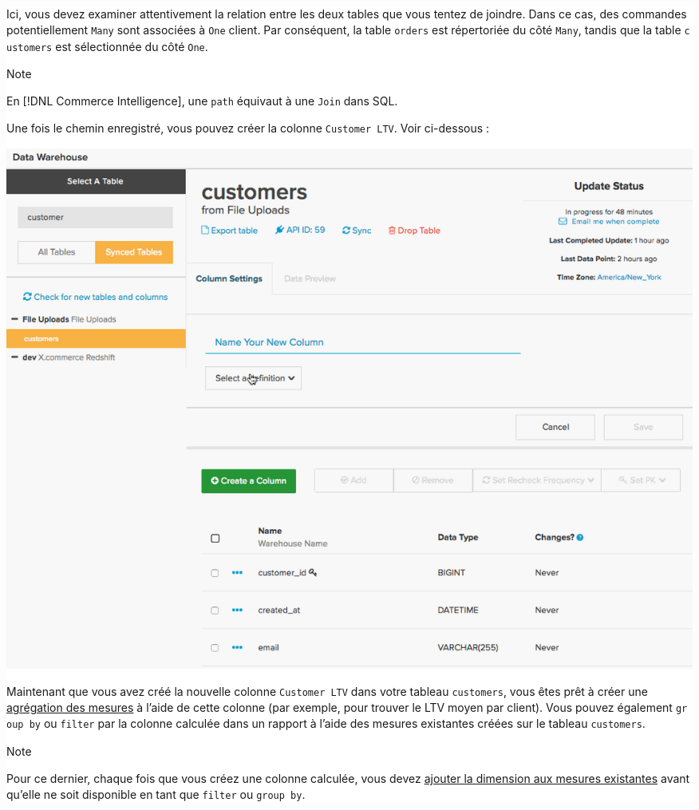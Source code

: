 Ici, vous devez examiner attentivement la relation entre les deux tables que vous tentez de joindre. Dans ce cas, des commandes potentiellement `Many` sont associées à `One` client. Par conséquent, la table `orders` est répertoriée du côté `Many`, tandis que la table `customers` est sélectionnée du côté `One`.

>[!NOTE]
>
>En [!DNL Commerce Intelligence], une `path` équivaut à une `Join` dans SQL.

Une fois le chemin enregistré, vous pouvez créer la colonne `Customer LTV`. Voir ci-dessous :

![Démonstration animée de l’analyse de la valeur de durée de vie du client à l’aide de SQL](../../assets/Customer_LTV.gif)

Maintenant que vous avez créé la nouvelle colonne `Customer LTV` dans votre tableau `customers`, vous êtes prêt à créer une [agrégation des mesures](#aggregate) à l’aide de cette colonne (par exemple, pour trouver le LTV moyen par client). Vous pouvez également `group by` ou `filter` par la colonne calculée dans un rapport à l’aide des mesures existantes créées sur le tableau `customers`.

>[!NOTE]
>
>Pour ce dernier, chaque fois que vous créez une colonne calculée, vous devez [ajouter la dimension aux mesures existantes](../data-warehouse-mgr/manage-data-dimensions-metrics.md) avant qu’elle ne soit disponible en tant que `filter` ou `group by`.
